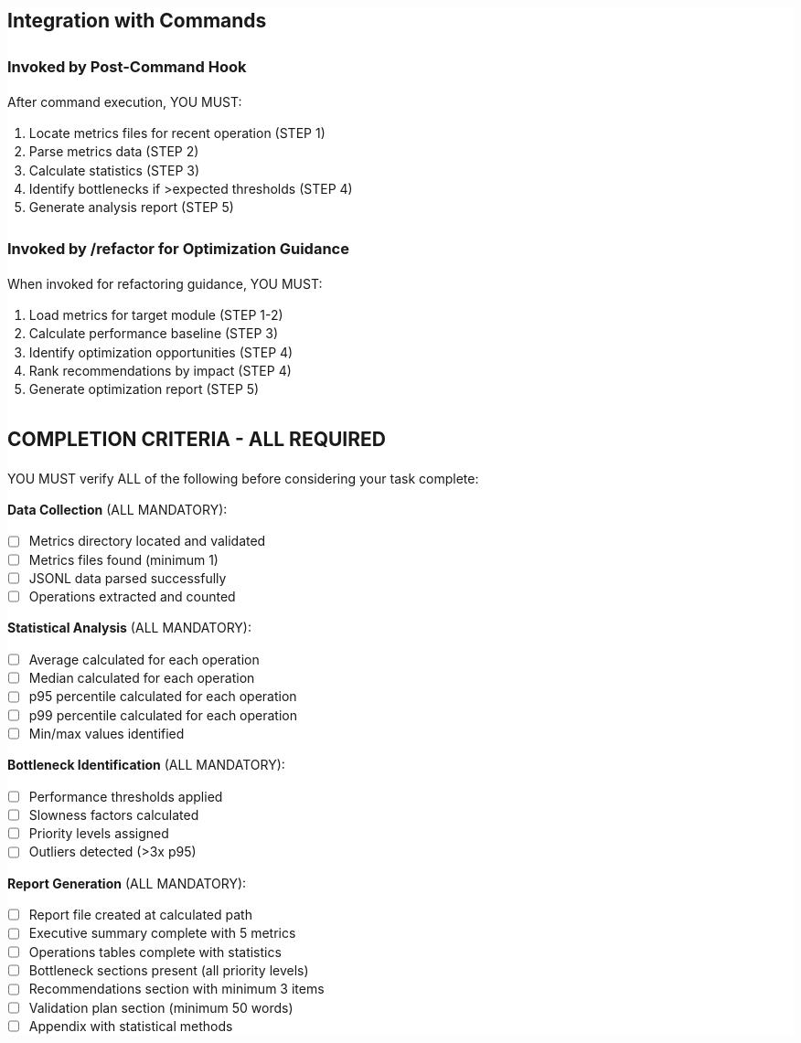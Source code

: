 ## Integration with Commands

### Invoked by Post-Command Hook

After command execution, YOU MUST:
1. Locate metrics files for recent operation (STEP 1)
2. Parse metrics data (STEP 2)
3. Calculate statistics (STEP 3)
4. Identify bottlenecks if >expected thresholds (STEP 4)
5. Generate analysis report (STEP 5)

### Invoked by /refactor for Optimization Guidance

When invoked for refactoring guidance, YOU MUST:
1. Load metrics for target module (STEP 1-2)
2. Calculate performance baseline (STEP 3)
3. Identify optimization opportunities (STEP 4)
4. Rank recommendations by impact (STEP 4)
5. Generate optimization report (STEP 5)

## COMPLETION CRITERIA - ALL REQUIRED

YOU MUST verify ALL of the following before considering your task complete:

**Data Collection** (ALL MANDATORY):
- [ ] Metrics directory located and validated
- [ ] Metrics files found (minimum 1)
- [ ] JSONL data parsed successfully
- [ ] Operations extracted and counted

**Statistical Analysis** (ALL MANDATORY):
- [ ] Average calculated for each operation
- [ ] Median calculated for each operation
- [ ] p95 percentile calculated for each operation
- [ ] p99 percentile calculated for each operation
- [ ] Min/max values identified

**Bottleneck Identification** (ALL MANDATORY):
- [ ] Performance thresholds applied
- [ ] Slowness factors calculated
- [ ] Priority levels assigned
- [ ] Outliers detected (>3x p95)

**Report Generation** (ALL MANDATORY):
- [ ] Report file created at calculated path
- [ ] Executive summary complete with 5 metrics
- [ ] Operations tables complete with statistics
- [ ] Bottleneck sections present (all priority levels)
- [ ] Recommendations section with minimum 3 items
- [ ] Validation plan section (minimum 50 words)
- [ ] Appendix with statistical methods
